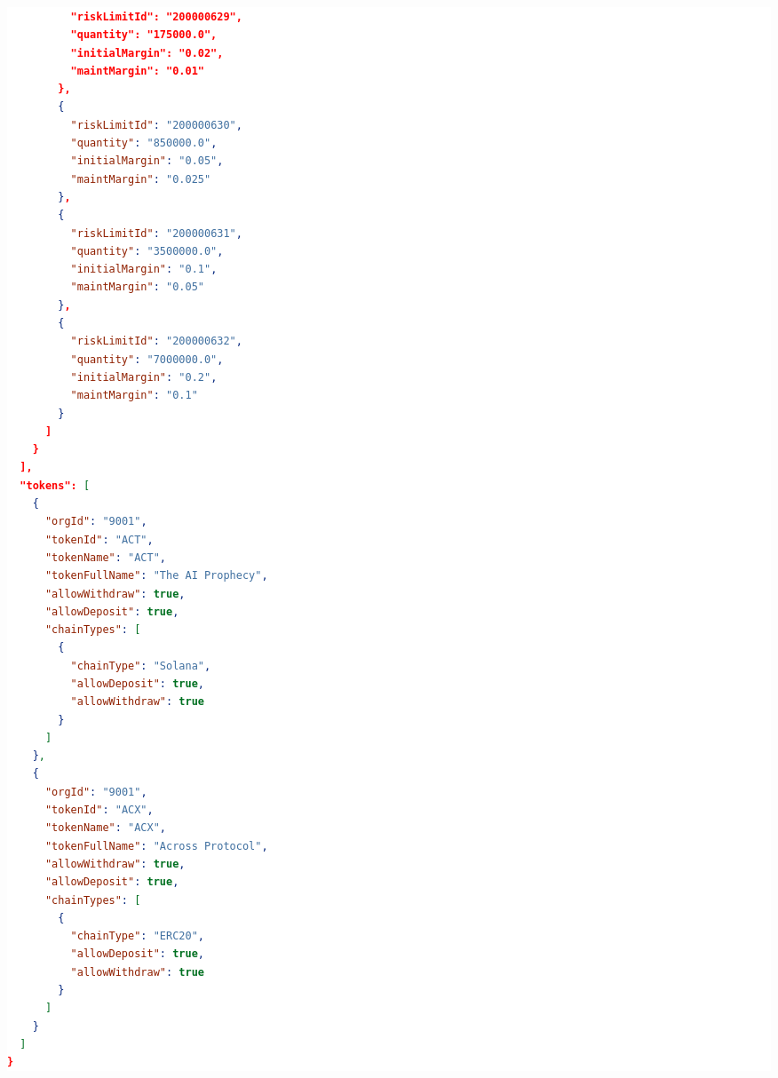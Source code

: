 ```json
          "riskLimitId": "200000629",
          "quantity": "175000.0",
          "initialMargin": "0.02",
          "maintMargin": "0.01"
        },
        {
          "riskLimitId": "200000630",
          "quantity": "850000.0",
          "initialMargin": "0.05",
          "maintMargin": "0.025"
        },
        {
          "riskLimitId": "200000631",
          "quantity": "3500000.0",
          "initialMargin": "0.1",
          "maintMargin": "0.05"
        },
        {
          "riskLimitId": "200000632",
          "quantity": "7000000.0",
          "initialMargin": "0.2",
          "maintMargin": "0.1"
        }
      ]
    }
  ],
  "tokens": [
    {
      "orgId": "9001",
      "tokenId": "ACT",
      "tokenName": "ACT",
      "tokenFullName": "The AI Prophecy",
      "allowWithdraw": true,
      "allowDeposit": true,
      "chainTypes": [
        {
          "chainType": "Solana",
          "allowDeposit": true,
          "allowWithdraw": true
        }
      ]
    },
    {
      "orgId": "9001",
      "tokenId": "ACX",
      "tokenName": "ACX",
      "tokenFullName": "Across Protocol",
      "allowWithdraw": true,
      "allowDeposit": true,
      "chainTypes": [
        {
          "chainType": "ERC20",
          "allowDeposit": true,
          "allowWithdraw": true
        }
      ]
    }
  ]
}
```
